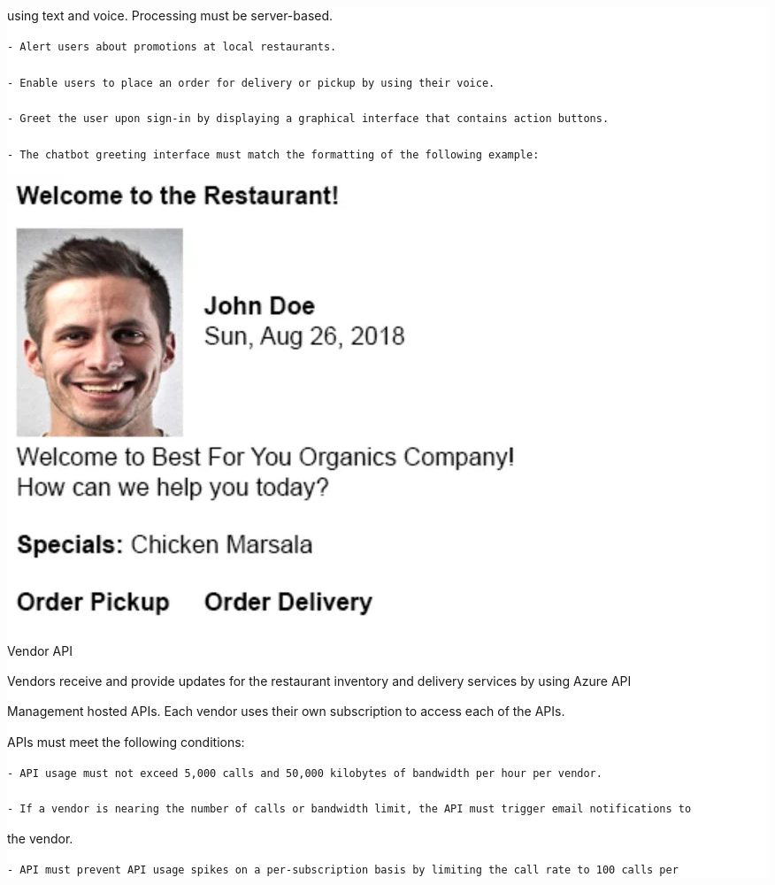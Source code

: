 using text and voice. Processing must be server-based.

	- Alert users about promotions at local restaurants.

	- Enable users to place an order for delivery or pickup by using their voice.

	- Greet the user upon sign-in by displaying a graphical interface that contains action buttons.

	- The chatbot greeting interface must match the formatting of the following example:

![](image/image-648.webp)

Vendor API

Vendors receive and provide updates for the restaurant inventory and delivery services by using Azure API

Management hosted APIs. Each vendor uses their own subscription to access each of the APIs.

APIs must meet the following conditions:

	- API usage must not exceed 5,000 calls and 50,000 kilobytes of bandwidth per hour per vendor.

	- If a vendor is nearing the number of calls or bandwidth limit, the API must trigger email notifications to

the vendor.

	- API must prevent API usage spikes on a per-subscription basis by limiting the call rate to 100 calls per
